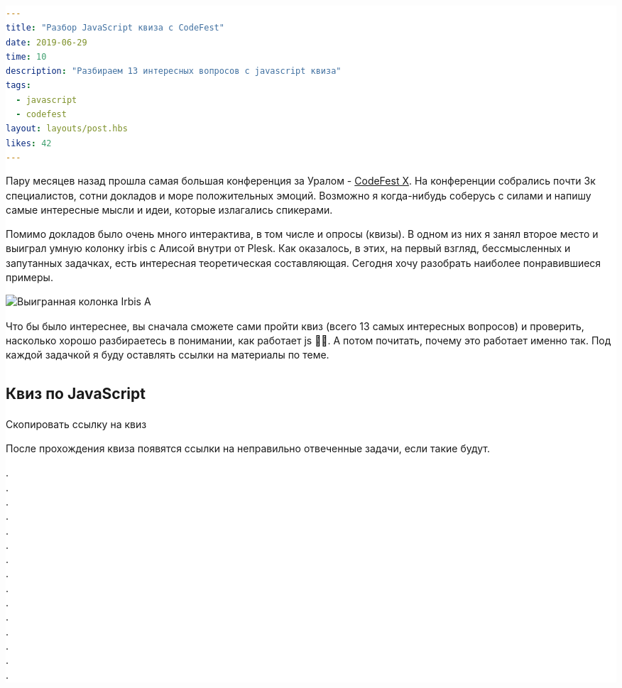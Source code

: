 ```yaml
---
title: "Разбор JavaScript квиза с CodeFest"
date: 2019-06-29
time: 10
description: "Разбираем 13 интересных вопросов c javascript квиза"
tags:
  - javascript
  - codefest
layout: layouts/post.hbs
likes: 42
---
```

Пару месяцев назад прошла самая большая конференция за Уралом - [CodeFest&nbsp;X](https://2019.codefest.ru). На конференции собрались почти 3к специалистов, сотни докладов и море положительных эмоций. Возможно я когда-нибудь соберусь с силами и напишу самые интересные мысли и идеи, которые излагались спикерами.

Помимо докладов было очень много интерактива, в том числе и опросы (квизы). В одном из них я занял второе место и выиграл умную колонку irbis с Алисой внутри от Plesk. Как оказалось, в этих, на первый взгляд, бессмысленных и запутанных задачках, есть интересная теоретическая составляющая. Сегодня хочу разобрать наиболее понравившиеся примеры.

<img
  class="lazyload"
  alt="Выигранная колонка Irbis A"
  src="/assets/images/2019-06-29-review-js-quiz-codefest/1.min.png"
  data-src="/assets/images/2019-06-29-review-js-quiz-codefest/1.jpg"
/>

Что бы было интереснее, вы сначала сможете сами пройти квиз (всего 13 самых интересных вопросов) и проверить, насколько хорошо разбираетесь в понимании, как работает js 👨‍🎓. А потом почитать, почему это работает именно так. Под каждой задачкой я буду оставлять ссылки на материалы по теме.

## Квиз по JavaScript

<div class="quiz" data-opts='{"dataUrl": "/assets/js-quiz-1.json"}'></div>
<div class="copy-btn" data-clipboard-text="https://amorgunov.com/javascript-quiz">
  <span>Скопировать ссылку на квиз</span>
</div>

После прохождения квиза появятся ссылки на неправильно отвеченные задачи, если такие будут.

.<br/>
.<br/>
.<br/>
.<br/>
.<br/>
.<br/>
.<br/>
.<br/>
.<br/>
.<br/>
.<br/>
.<br/>
.<br/>
.<br/>
.<br/>
